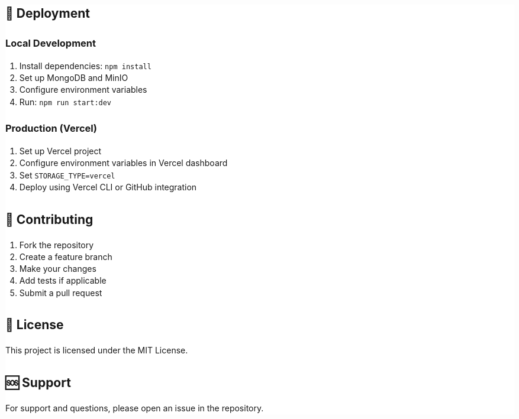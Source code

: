 ## 🚀 Deployment

### Local Development
1. Install dependencies: `npm install`
2. Set up MongoDB and MinIO
3. Configure environment variables
4. Run: `npm run start:dev`

### Production (Vercel)
1. Set up Vercel project
2. Configure environment variables in Vercel dashboard
3. Set `STORAGE_TYPE=vercel`
4. Deploy using Vercel CLI or GitHub integration

## 🤝 Contributing

1. Fork the repository
2. Create a feature branch
3. Make your changes
4. Add tests if applicable
5. Submit a pull request

## 📄 License

This project is licensed under the MIT License.

## 🆘 Support

For support and questions, please open an issue in the repository.